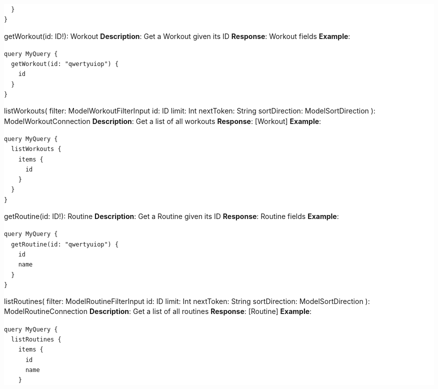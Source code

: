 ```
  }
}
```

getWorkout(id: ID!): Workout
**Description**: Get a Workout given its ID
**Response**: Workout fields
**Example**:
```
query MyQuery {
  getWorkout(id: "qwertyuiop") {
    id
  }
}
```

listWorkouts(
filter: ModelWorkoutFilterInput
id: ID
limit: Int
nextToken: String
sortDirection: ModelSortDirection
): ModelWorkoutConnection
**Description**: Get a list of all workouts
**Response**: [Workout]
**Example**:
```
query MyQuery {
  listWorkouts {
    items {
      id
    }
  }
}
```

getRoutine(id: ID!): Routine
**Description**: Get a Routine given its ID
**Response**: Routine fields
**Example**:
```
query MyQuery {
  getRoutine(id: "qwertyuiop") {
    id
    name
  }
}
```

listRoutines(
filter: ModelRoutineFilterInput
id: ID
limit: Int
nextToken: String
sortDirection: ModelSortDirection
): ModelRoutineConnection
**Description**: Get a list of all routines
**Response**: [Routine]
**Example**:
```
query MyQuery {
  listRoutines {
    items {
      id
      name
    }
```